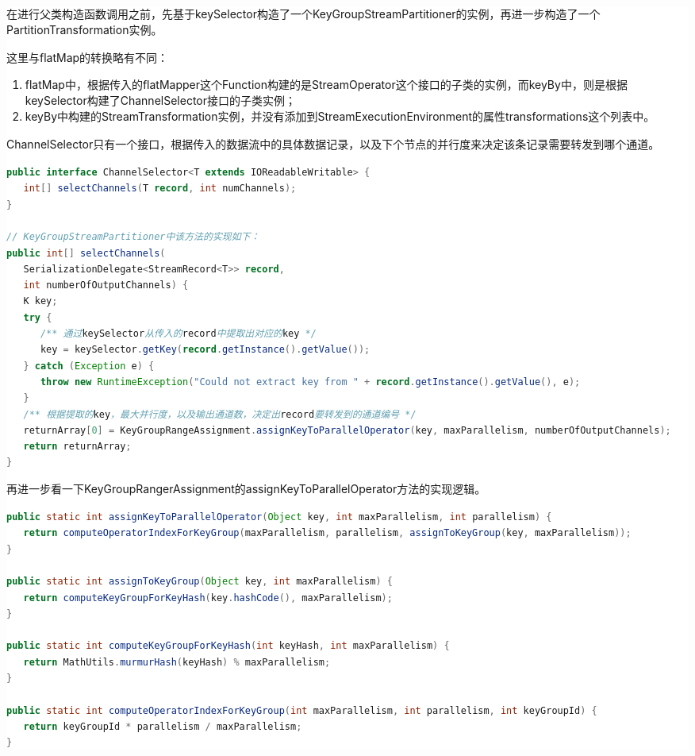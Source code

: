 在进行父类构造函数调用之前，先基于keySelector构造了一个KeyGroupStreamPartitioner的实例，再进一步构造了一个PartitionTransformation实例。

这里与flatMap的转换略有不同：

1. flatMap中，根据传入的flatMapper这个Function构建的是StreamOperator这个接口的子类的实例，而keyBy中，则是根据keySelector构建了ChannelSelector接口的子类实例；
2. keyBy中构建的StreamTransformation实例，并没有添加到StreamExecutionEnvironment的属性transformations这个列表中。

ChannelSelector只有一个接口，根据传入的数据流中的具体数据记录，以及下个节点的并行度来决定该条记录需要转发到哪个通道。

```java
public interface ChannelSelector<T extends IOReadableWritable> {
   int[] selectChannels(T record, int numChannels);
}

// KeyGroupStreamPartitioner中该方法的实现如下：
public int[] selectChannels(
   SerializationDelegate<StreamRecord<T>> record,
   int numberOfOutputChannels) {
   K key;
   try {
      /** 通过keySelector从传入的record中提取出对应的key */
      key = keySelector.getKey(record.getInstance().getValue());
   } catch (Exception e) {
      throw new RuntimeException("Could not extract key from " + record.getInstance().getValue(), e);
   }
   /** 根据提取的key，最大并行度，以及输出通道数，决定出record要转发到的通道编号 */
   returnArray[0] = KeyGroupRangeAssignment.assignKeyToParallelOperator(key, maxParallelism, numberOfOutputChannels);
   return returnArray;
}
```

再进一步看一下KeyGroupRangerAssignment的assignKeyToParallelOperator方法的实现逻辑。

```java
public static int assignKeyToParallelOperator(Object key, int maxParallelism, int parallelism) {
   return computeOperatorIndexForKeyGroup(maxParallelism, parallelism, assignToKeyGroup(key, maxParallelism));
}

public static int assignToKeyGroup(Object key, int maxParallelism) {
   return computeKeyGroupForKeyHash(key.hashCode(), maxParallelism);
}

public static int computeKeyGroupForKeyHash(int keyHash, int maxParallelism) {
   return MathUtils.murmurHash(keyHash) % maxParallelism;
}

public static int computeOperatorIndexForKeyGroup(int maxParallelism, int parallelism, int keyGroupId) {
   return keyGroupId * parallelism / maxParallelism;
}
```
